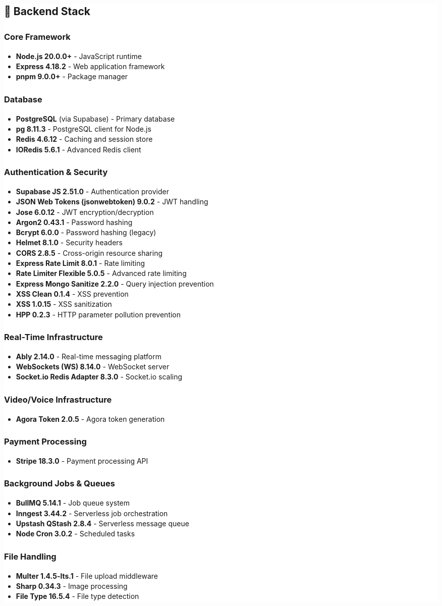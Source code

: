 ## 🔧 Backend Stack

### **Core Framework**
- **Node.js 20.0.0+** - JavaScript runtime
- **Express 4.18.2** - Web application framework
- **pnpm 9.0.0+** - Package manager

### **Database**
- **PostgreSQL** (via Supabase) - Primary database
- **pg 8.11.3** - PostgreSQL client for Node.js
- **Redis 4.6.12** - Caching and session store
- **IORedis 5.6.1** - Advanced Redis client

### **Authentication & Security**
- **Supabase JS 2.51.0** - Authentication provider
- **JSON Web Tokens (jsonwebtoken) 9.0.2** - JWT handling
- **Jose 6.0.12** - JWT encryption/decryption
- **Argon2 0.43.1** - Password hashing
- **Bcrypt 6.0.0** - Password hashing (legacy)
- **Helmet 8.1.0** - Security headers
- **CORS 2.8.5** - Cross-origin resource sharing
- **Express Rate Limit 8.0.1** - Rate limiting
- **Rate Limiter Flexible 5.0.5** - Advanced rate limiting
- **Express Mongo Sanitize 2.2.0** - Query injection prevention
- **XSS Clean 0.1.4** - XSS prevention
- **XSS 1.0.15** - XSS sanitization
- **HPP 0.2.3** - HTTP parameter pollution prevention

### **Real-Time Infrastructure**
- **Ably 2.14.0** - Real-time messaging platform
- **WebSockets (WS) 8.14.0** - WebSocket server
- **Socket.io Redis Adapter 8.3.0** - Socket.io scaling

### **Video/Voice Infrastructure**
- **Agora Token 2.0.5** - Agora token generation

### **Payment Processing**
- **Stripe 18.3.0** - Payment processing API

### **Background Jobs & Queues**
- **BullMQ 5.14.1** - Job queue system
- **Inngest 3.44.2** - Serverless job orchestration
- **Upstash QStash 2.8.4** - Serverless message queue
- **Node Cron 3.0.2** - Scheduled tasks

### **File Handling**
- **Multer 1.4.5-lts.1** - File upload middleware
- **Sharp 0.34.3** - Image processing
- **File Type 16.5.4** - File type detection
